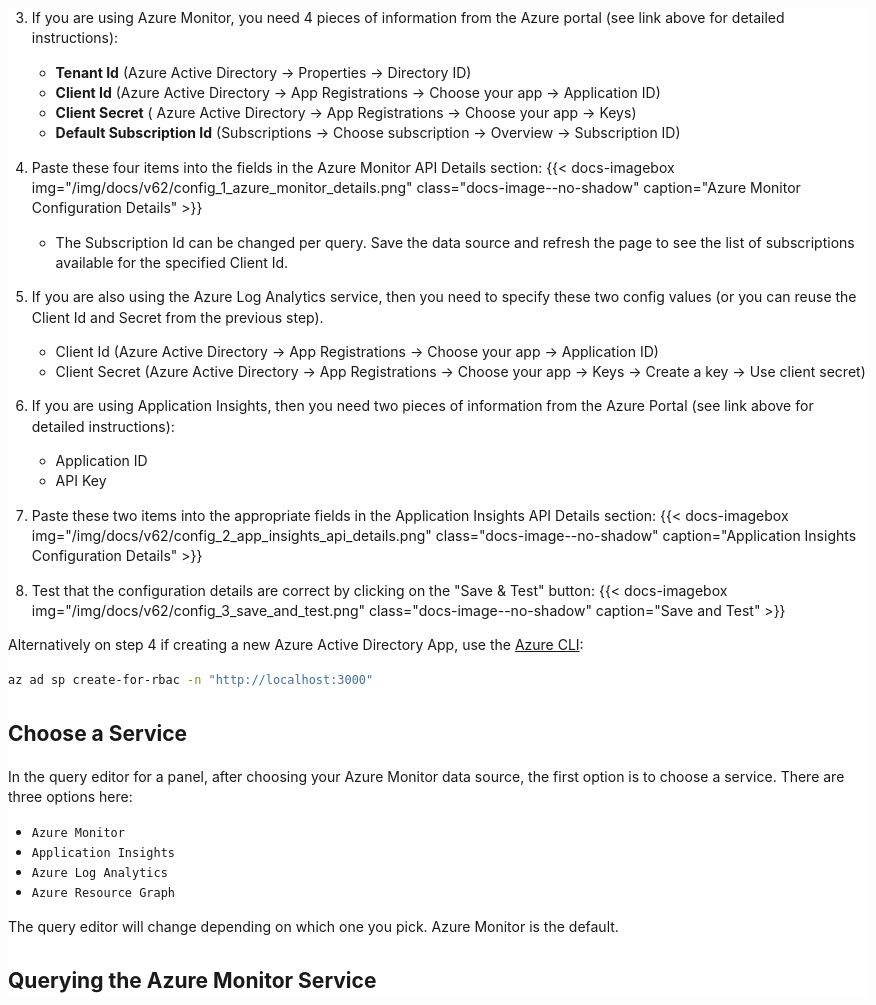 3. If you are using Azure Monitor, you need 4 pieces of information from the Azure portal (see link above for detailed instructions):

   - **Tenant Id** (Azure Active Directory -> Properties -> Directory ID)
   - **Client Id** (Azure Active Directory -> App Registrations -> Choose your app -> Application ID)
   - **Client Secret** ( Azure Active Directory -> App Registrations -> Choose your app -> Keys)
   - **Default Subscription Id** (Subscriptions -> Choose subscription -> Overview -> Subscription ID)

4. Paste these four items into the fields in the Azure Monitor API Details section:
   {{< docs-imagebox img="/img/docs/v62/config_1_azure_monitor_details.png" class="docs-image--no-shadow" caption="Azure Monitor Configuration Details" >}}

   - The Subscription Id can be changed per query. Save the data source and refresh the page to see the list of subscriptions available for the specified Client Id.

5. If you are also using the Azure Log Analytics service, then you need to specify these two config values (or you can reuse the Client Id and Secret from the previous step).

   - Client Id (Azure Active Directory -> App Registrations -> Choose your app -> Application ID)
   - Client Secret (Azure Active Directory -> App Registrations -> Choose your app -> Keys -> Create a key -> Use client secret)

6. If you are using Application Insights, then you need two pieces of information from the Azure Portal (see link above for detailed instructions):

   - Application ID
   - API Key

7. Paste these two items into the appropriate fields in the Application Insights API Details section:
   {{< docs-imagebox img="/img/docs/v62/config_2_app_insights_api_details.png" class="docs-image--no-shadow" caption="Application Insights Configuration Details" >}}

8. Test that the configuration details are correct by clicking on the "Save & Test" button:
   {{< docs-imagebox img="/img/docs/v62/config_3_save_and_test.png" class="docs-image--no-shadow" caption="Save and Test" >}}

Alternatively on step 4 if creating a new Azure Active Directory App, use the [Azure CLI](https://docs.microsoft.com/en-us/cli/azure/?view=azure-cli-latest):

```bash
az ad sp create-for-rbac -n "http://localhost:3000"
```

## Choose a Service

In the query editor for a panel, after choosing your Azure Monitor data source, the first option is to choose a service. There are three options here:

- `Azure Monitor`
- `Application Insights`
- `Azure Log Analytics`
- `Azure Resource Graph`

The query editor will change depending on which one you pick. Azure Monitor is the default.

## Querying the Azure Monitor Service
